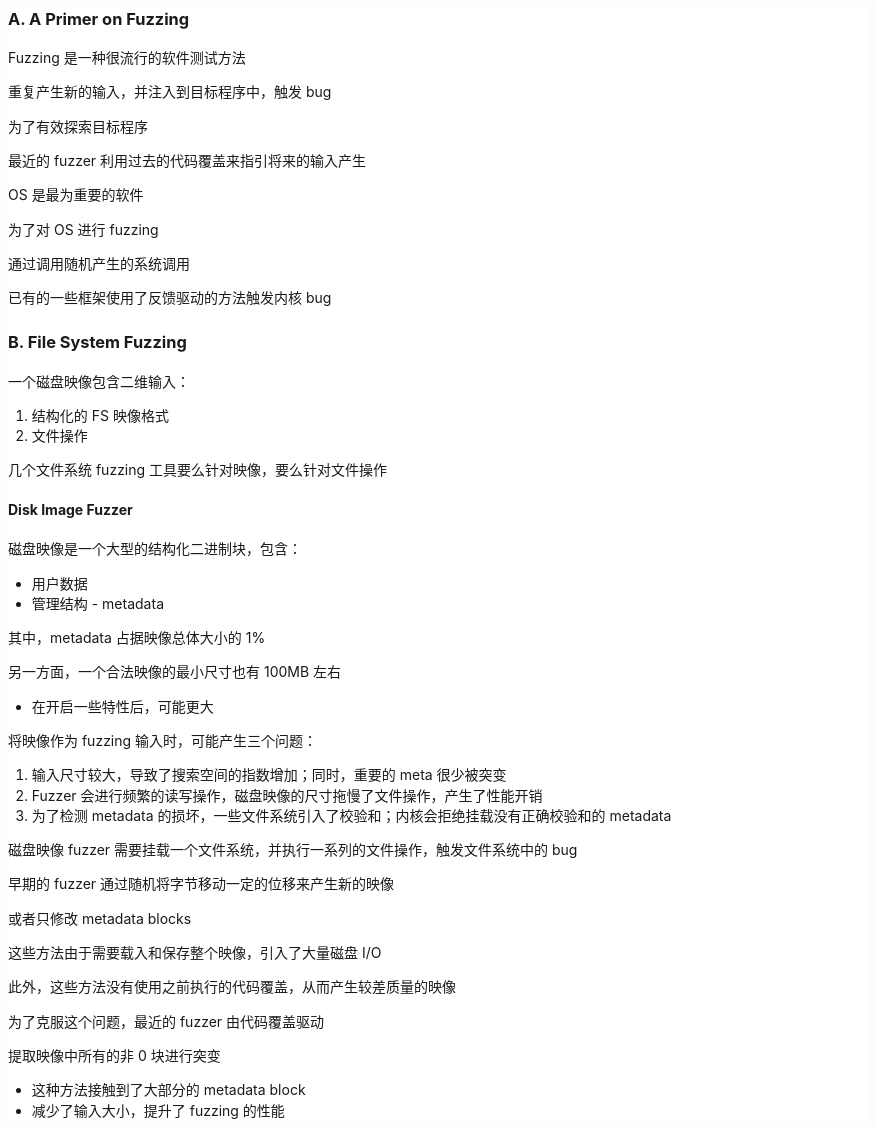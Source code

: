 ### A. A Primer on Fuzzing

Fuzzing 是一种很流行的软件测试方法

重复产生新的输入，并注入到目标程序中，触发 bug

为了有效探索目标程序

最近的 fuzzer 利用过去的代码覆盖来指引将来的输入产生

OS 是最为重要的软件

为了对 OS 进行 fuzzing

通过调用随机产生的系统调用

已有的一些框架使用了反馈驱动的方法触发内核 bug

### B. File System Fuzzing

一个磁盘映像包含二维输入：

1. 结构化的 FS 映像格式
2. 文件操作

几个文件系统 fuzzing 工具要么针对映像，要么针对文件操作

#### Disk Image Fuzzer

磁盘映像是一个大型的结构化二进制块，包含：

* 用户数据
* 管理结构 - metadata

其中，metadata 占据映像总体大小的 1%

另一方面，一个合法映像的最小尺寸也有 100MB 左右

* 在开启一些特性后，可能更大

将映像作为 fuzzing 输入时，可能产生三个问题：

1. 输入尺寸较大，导致了搜索空间的指数增加；同时，重要的 meta 很少被突变
2. Fuzzer 会进行频繁的读写操作，磁盘映像的尺寸拖慢了文件操作，产生了性能开销
3. 为了检测 metadata 的损坏，一些文件系统引入了校验和；内核会拒绝挂载没有正确校验和的 metadata

磁盘映像 fuzzer 需要挂载一个文件系统，并执行一系列的文件操作，触发文件系统中的 bug

早期的 fuzzer 通过随机将字节移动一定的位移来产生新的映像

或者只修改 metadata blocks

这些方法由于需要载入和保存整个映像，引入了大量磁盘 I/O

此外，这些方法没有使用之前执行的代码覆盖，从而产生较差质量的映像

为了克服这个问题，最近的 fuzzer 由代码覆盖驱动

提取映像中所有的非 0 块进行突变

* 这种方法接触到了大部分的 metadata block
* 减少了输入大小，提升了 fuzzing 的性能
